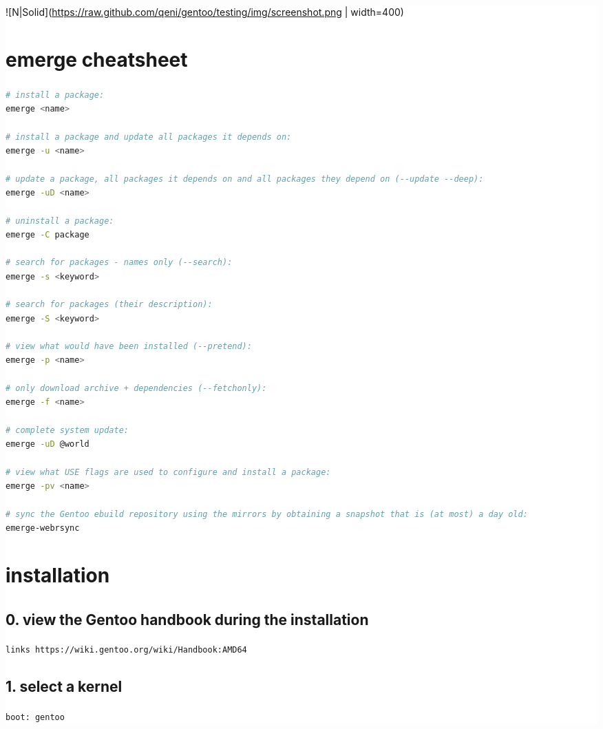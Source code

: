 ![N|Solid](https://raw.github.com/qeni/gentoo/testing/img/screenshot.png
| width=400)

# emerge cheatsheet

```bash
# install a package:
emerge <name>

# install a package and update all packages it depends on:
emerge -u <name> 

# update a package, all packages it depends on and all packages they depend on (--update --deep):
emerge -uD <name>

# uninstall a package:
emerge -C package

# search for packages - names only (--search):
emerge -s <keyword>

# search for packages (their description):
emerge -S <keyword>

# view what would have been installed (--pretend):
emerge -p <name>

# only download archive + dependencies (--fetchonly):
emerge -f <name>

# complete system update:
emerge -uD @world

# view what USE flags are used to configure and install a package:
emerge -pv <name>

# sync the Gentoo ebuild repository using the mirrors by obtaining a snapshot that is (at most) a day old:
emerge-webrsync
```

# installation

## 0. view the Gentoo handbook during the installation
```bash
links https://wiki.gentoo.org/wiki/Handbook:AMD64
```

## 1. select a kernel
```bash
boot: gentoo
```
